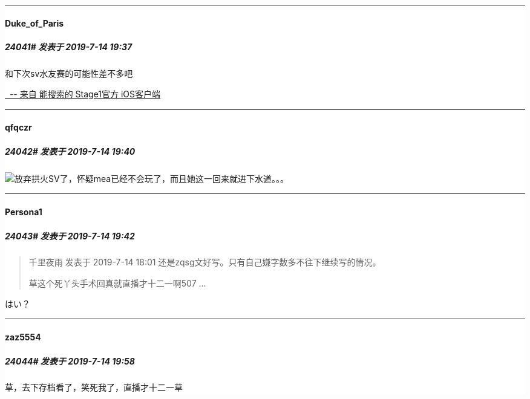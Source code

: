 





-----

####  Duke_of_Paris  
##### 24041#       发表于 2019-7-14 19:37




和下次sv水友赛的可能性差不多吧

[  -- 来自 能搜索的 Stage1官方 iOS客户端](https://itunes.apple.com/fi/app/saraba1st/id1221237470?mt=8)







-----

####  qfqczr  
##### 24042#       发表于 2019-7-14 19:40



<img src="https://static.saraba1st.com/image/smiley/face2017/018.png" referrerpolicy="no-referrer">放弃拱火SV了，怀疑mea已经不会玩了，而且她这一回来就进下水道。。。







-----

####  Persona1  
##### 24043#       发表于 2019-7-14 19:42



<blockquote>千里夜雨 发表于 2019-7-14 18:01
还是zqsg文好写。只有自己嫌字数多不往下继续写的情况。


草这个死丫头手术回真就直播才十二一啊507 ...</blockquote>
はい？







-----

####  zaz5554  
##### 24044#       发表于 2019-7-14 19:58




草，去下存档看了，笑死我了，直播才十二一草
